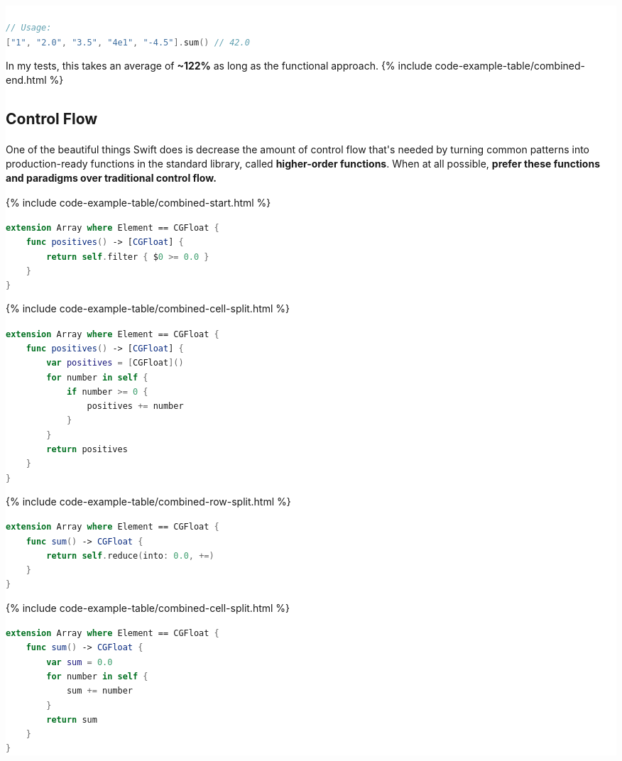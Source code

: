 ```swift

// Usage:
["1", "2.0", "3.5", "4e1", "-4.5"].sum() // 42.0
```
In my tests, this takes an average of **~122%** as long as the functional approach.
{% include code-example-table/combined-end.html %}



## Control Flow ##

One of the beautiful things Swift does is decrease the amount of control flow that's needed by turning common patterns into production-ready functions in the standard library, called **higher-order functions**. When at all possible, **prefer these functions and paradigms over traditional control flow.**



{% include code-example-table/combined-start.html %}
```swift
extension Array where Element == CGFloat {
    func positives() -> [CGFloat] {
        return self.filter { $0 >= 0.0 }
    }
}
```
{% include code-example-table/combined-cell-split.html %}
```swift
extension Array where Element == CGFloat {
    func positives() -> [CGFloat] {
        var positives = [CGFloat]()
        for number in self {
            if number >= 0 {
                positives += number
            }
        }
        return positives
    }
}
```

{% include code-example-table/combined-row-split.html %}

```swift
extension Array where Element == CGFloat {
    func sum() -> CGFloat {
        return self.reduce(into: 0.0, +=)
    }
}
```
{% include code-example-table/combined-cell-split.html %}
```swift
extension Array where Element == CGFloat {
    func sum() -> CGFloat {
        var sum = 0.0
        for number in self {
            sum += number
        }
        return sum
    }
}
```
